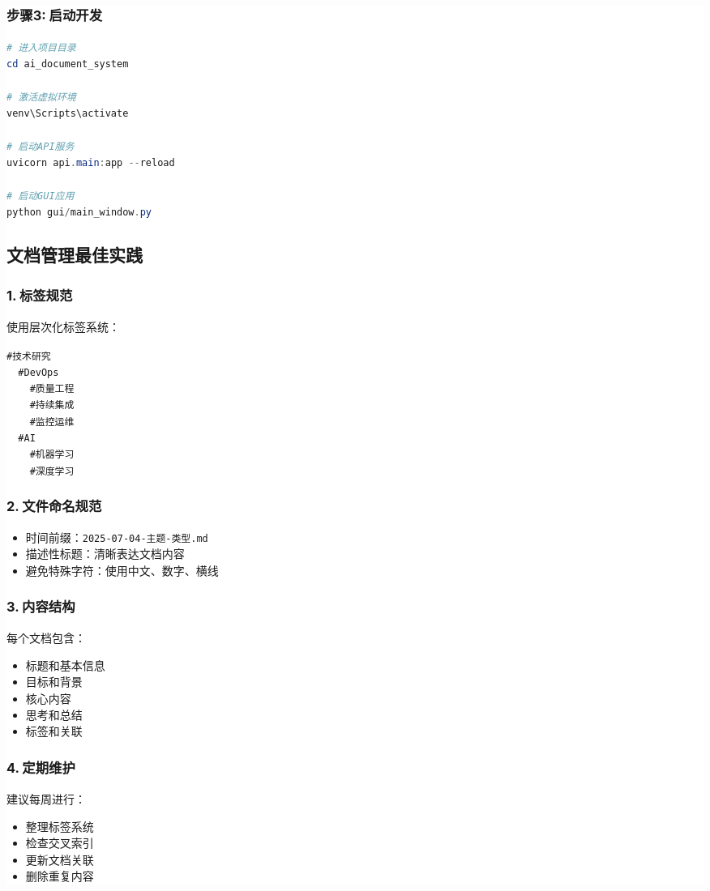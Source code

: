 ### 步骤3: 启动开发

```powershell
# 进入项目目录
cd ai_document_system

# 激活虚拟环境
venv\Scripts\activate

# 启动API服务
uvicorn api.main:app --reload

# 启动GUI应用
python gui/main_window.py
```

## 文档管理最佳实践

### 1. 标签规范

使用层次化标签系统：
```
#技术研究
  #DevOps
    #质量工程
    #持续集成
    #监控运维
  #AI
    #机器学习
    #深度学习
```

### 2. 文件命名规范

- 时间前缀：`2025-07-04-主题-类型.md`
- 描述性标题：清晰表达文档内容
- 避免特殊字符：使用中文、数字、横线

### 3. 内容结构

每个文档包含：
- 标题和基本信息
- 目标和背景
- 核心内容
- 思考和总结
- 标签和关联

### 4. 定期维护

建议每周进行：
- 整理标签系统
- 检查交叉索引
- 更新文档关联
- 删除重复内容
